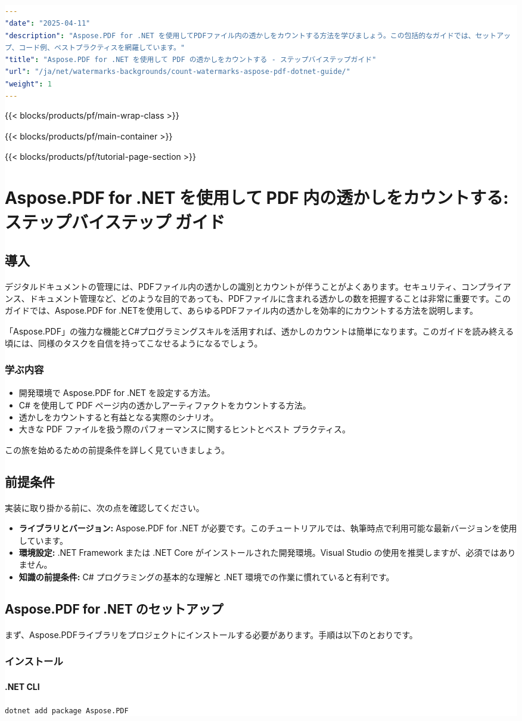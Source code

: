 ```yaml
---
"date": "2025-04-11"
"description": "Aspose.PDF for .NET を使用してPDFファイル内の透かしをカウントする方法を学びましょう。この包括的なガイドでは、セットアップ、コード例、ベストプラクティスを網羅しています。"
"title": "Aspose.PDF for .NET を使用して PDF の透かしをカウントする - ステップバイステップガイド"
"url": "/ja/net/watermarks-backgrounds/count-watermarks-aspose-pdf-dotnet-guide/"
"weight": 1
---
```


{{< blocks/products/pf/main-wrap-class >}}

{{< blocks/products/pf/main-container >}}

{{< blocks/products/pf/tutorial-page-section >}}


# Aspose.PDF for .NET を使用して PDF 内の透かしをカウントする: ステップバイステップ ガイド

## 導入

デジタルドキュメントの管理には、PDFファイル内の透かしの識別とカウントが伴うことがよくあります。セキュリティ、コンプライアンス、ドキュメント管理など、どのような目的であっても、PDFファイルに含まれる透かしの数を把握することは非常に重要です。このガイドでは、Aspose.PDF for .NETを使用して、あらゆるPDFファイル内の透かしを効率的にカウントする方法を説明します。

「Aspose.PDF」の強力な機能とC#プログラミングスキルを活用すれば、透かしのカウントは簡単になります。このガイドを読み終える頃には、同様のタスクを自信を持ってこなせるようになるでしょう。

### 学ぶ内容
- 開発環境で Aspose.PDF for .NET を設定する方法。
- C# を使用して PDF ページ内の透かしアーティファクトをカウントする方法。
- 透かしをカウントすると有益となる実際のシナリオ。
- 大きな PDF ファイルを扱う際のパフォーマンスに関するヒントとベスト プラクティス。

この旅を始めるための前提条件を詳しく見ていきましょう。

## 前提条件

実装に取り掛かる前に、次の点を確認してください。

- **ライブラリとバージョン:** Aspose.PDF for .NET が必要です。このチュートリアルでは、執筆時点で利用可能な最新バージョンを使用しています。
- **環境設定:** .NET Framework または .NET Core がインストールされた開発環境。Visual Studio の使用を推奨しますが、必須ではありません。
- **知識の前提条件:** C# プログラミングの基本的な理解と .NET 環境での作業に慣れていると有利です。

## Aspose.PDF for .NET のセットアップ

まず、Aspose.PDFライブラリをプロジェクトにインストールする必要があります。手順は以下のとおりです。

### インストール

#### .NET CLI
```bash
dotnet add package Aspose.PDF
```
